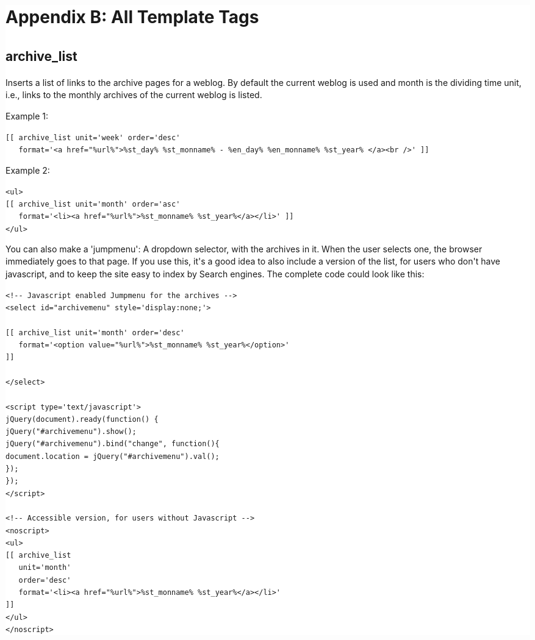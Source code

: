 # Appendix B: All Template Tags 

## archive_list 

Inserts a list of links to the archive pages for a weblog. By default the current
weblog is used and month is the dividing time unit, i.e., links to the monthly 
archives of the current weblog is listed.

Example 1: 

    [[ archive_list unit='week' order='desc'  
       format='<a href="%url%">%st_day% %st_monname% - %en_day% %en_monname% %st_year% </a><br />' ]]

Example 2: 

    <ul>  
    [[ archive_list unit='month' order='asc'  
       format='<li><a href="%url%">%st_monname% %st_year%</a></li>' ]]  
    </ul>

You can also make a 'jumpmenu': A dropdown selector, with the archives in it. When 
the user selects one, the browser immediately goes to that page. If you use this, 
it's a good idea to also include a version of the list, for users who don't have 
javascript, and to keep the site easy to index by Search engines. The complete code 
could look like this: 

    <!-- Javascript enabled Jumpmenu for the archives -->  
    <select id="archivemenu" style='display:none;'>  
      
    [[ archive_list unit='month' order='desc'  
       format='<option value="%url%">%st_monname% %st_year%</option>'  
    ]]  
      
    </select>  
      
    <script type='text/javascript'>  
    jQuery(document).ready(function() {  
    jQuery("#archivemenu").show();  
    jQuery("#archivemenu").bind("change", function(){  
    document.location = jQuery("#archivemenu").val();  
    });  
    });  
    </script>  
      
    <!-- Accessible version, for users without Javascript -->  
    <noscript>  
    <ul>  
    [[ archive_list  
       unit='month'  
       order='desc'  
       format='<li><a href="%url%">%st_monname% %st_year%</a></li>'       
    ]]  
    </ul>   
    </noscript>  
    